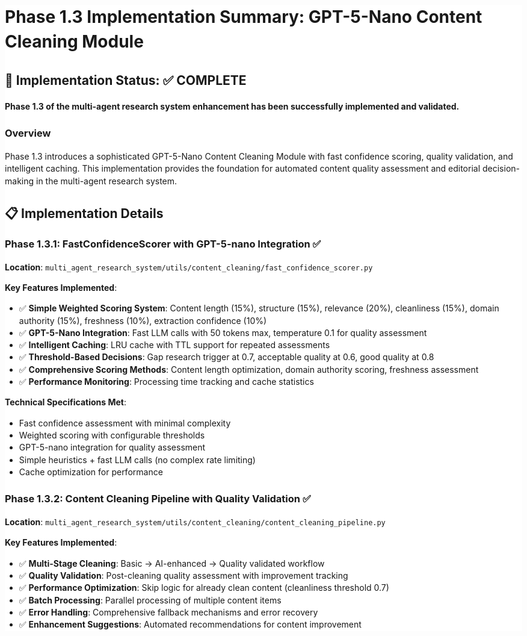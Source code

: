 # Phase 1.3 Implementation Summary: GPT-5-Nano Content Cleaning Module

## 🎯 Implementation Status: ✅ COMPLETE

**Phase 1.3 of the multi-agent research system enhancement has been successfully implemented and validated.**

### Overview

Phase 1.3 introduces a sophisticated GPT-5-Nano Content Cleaning Module with fast confidence scoring, quality validation, and intelligent caching. This implementation provides the foundation for automated content quality assessment and editorial decision-making in the multi-agent research system.

## 📋 Implementation Details

### Phase 1.3.1: FastConfidenceScorer with GPT-5-nano Integration ✅

**Location**: `multi_agent_research_system/utils/content_cleaning/fast_confidence_scorer.py`

**Key Features Implemented**:
- ✅ **Simple Weighted Scoring System**: Content length (15%), structure (15%), relevance (20%), cleanliness (15%), domain authority (15%), freshness (10%), extraction confidence (10%)
- ✅ **GPT-5-Nano Integration**: Fast LLM calls with 50 tokens max, temperature 0.1 for quality assessment
- ✅ **Intelligent Caching**: LRU cache with TTL support for repeated assessments
- ✅ **Threshold-Based Decisions**: Gap research trigger at 0.7, acceptable quality at 0.6, good quality at 0.8
- ✅ **Comprehensive Scoring Methods**: Content length optimization, domain authority scoring, freshness assessment
- ✅ **Performance Monitoring**: Processing time tracking and cache statistics

**Technical Specifications Met**:
- Fast confidence assessment with minimal complexity
- Weighted scoring with configurable thresholds
- GPT-5-nano integration for quality assessment
- Simple heuristics + fast LLM calls (no complex rate limiting)
- Cache optimization for performance

### Phase 1.3.2: Content Cleaning Pipeline with Quality Validation ✅

**Location**: `multi_agent_research_system/utils/content_cleaning/content_cleaning_pipeline.py`

**Key Features Implemented**:
- ✅ **Multi-Stage Cleaning**: Basic → AI-enhanced → Quality validated workflow
- ✅ **Quality Validation**: Post-cleaning quality assessment with improvement tracking
- ✅ **Performance Optimization**: Skip logic for already clean content (cleanliness threshold 0.7)
- ✅ **Batch Processing**: Parallel processing of multiple content items
- ✅ **Error Handling**: Comprehensive fallback mechanisms and error recovery
- ✅ **Enhancement Suggestions**: Automated recommendations for content improvement
